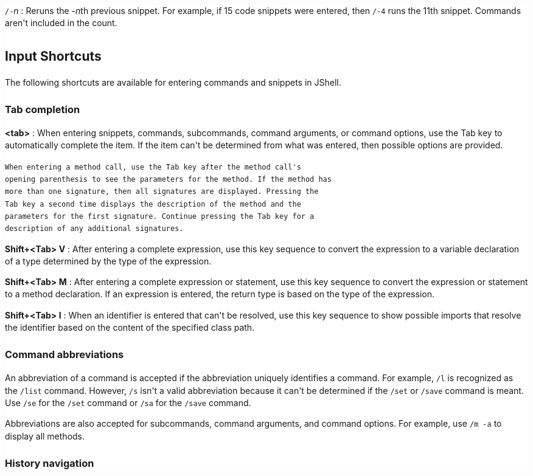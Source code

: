 `/-`*n*
:   Reruns the -*n*th previous snippet. For example, if 15 code snippets were
    entered, then `/-4` runs the 11th snippet. Commands aren't included in the
    count.

## Input Shortcuts

The following shortcuts are available for entering commands and snippets in
JShell.

### Tab completion

**\<tab\>**
:   When entering snippets, commands, subcommands, command arguments, or
    command options, use the Tab key to automatically complete the item. If the
    item can't be determined from what was entered, then possible options are
    provided.

    When entering a method call, use the Tab key after the method call's
    opening parenthesis to see the parameters for the method. If the method has
    more than one signature, then all signatures are displayed. Pressing the
    Tab key a second time displays the description of the method and the
    parameters for the first signature. Continue pressing the Tab key for a
    description of any additional signatures.

**Shift+\<Tab\> V**
:   After entering a complete expression, use this key sequence to convert the
    expression to a variable declaration of a type determined by the type of
    the expression.

**Shift+\<Tab\> M**
:   After entering a complete expression or statement, use this key sequence to
    convert the expression or statement to a method declaration. If an
    expression is entered, the return type is based on the type of the
    expression.

**Shift+\<Tab\> I**
:   When an identifier is entered that can't be resolved, use this key sequence
    to show possible imports that resolve the identifier based on the content
    of the specified class path.

### Command abbreviations

An abbreviation of a command is accepted if the abbreviation uniquely
identifies a command. For example, `/l` is recognized as the `/list` command.
However, `/s` isn't a valid abbreviation because it can't be determined if the
`/set` or `/save` command is meant. Use `/se` for the `/set` command or `/sa`
for the `/save` command.

Abbreviations are also accepted for subcommands, command arguments, and command
options. For example, use `/m -a` to display all methods.

### History navigation
